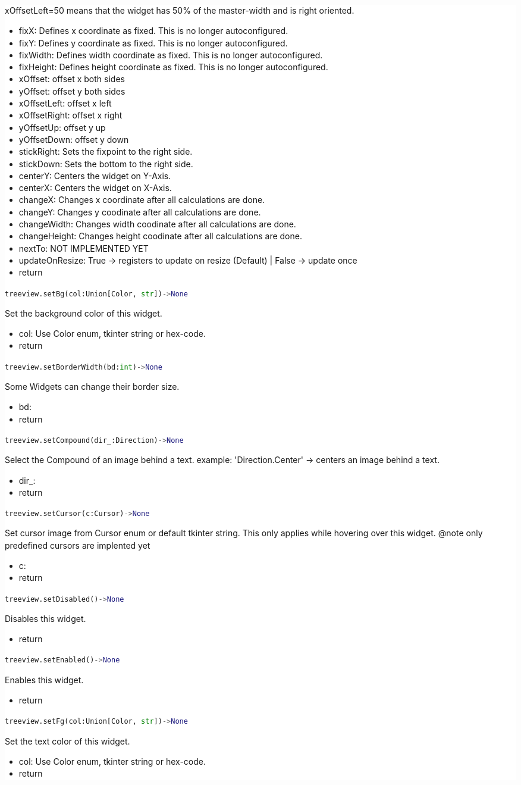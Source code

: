 xOffsetLeft=50 means that the widget has 50% of the master-width and is right oriented.
-  fixX: Defines x coordinate as fixed. This is no longer autoconfigured.
-  fixY: Defines y coordinate as fixed. This is no longer autoconfigured.
-  fixWidth: Defines width coordinate as fixed. This is no longer autoconfigured.
-  fixHeight: Defines height coordinate as fixed. This is no longer autoconfigured.
-  xOffset: offset x both sides
-  yOffset: offset y both sides
-  xOffsetLeft: offset x left
-  xOffsetRight: offset x right
-  yOffsetUp: offset y up
-  yOffsetDown: offset y down
-  stickRight: Sets the fixpoint to the right side.
-  stickDown: Sets the bottom to the right side.
-  centerY: Centers the widget on Y-Axis.
-  centerX: Centers the widget on X-Axis.
-  changeX: Changes x coordinate after all calculations are done.
-  changeY: Changes y coodinate after all calculations are done.
-  changeWidth: Changes width coodinate after all calculations are done.
-  changeHeight: Changes height coodinate after all calculations are done.
-  nextTo: NOT IMPLEMENTED YET
-  updateOnResize: True -> registers to update on resize (Default) | False -> update once
- return 
```python
treeview.setBg(col:Union[Color, str])->None
```
Set the background color of this widget.
-  col: Use Color enum, tkinter string or hex-code.
- return 
```python
treeview.setBorderWidth(bd:int)->None
```
Some Widgets can change their border size.
-  bd:
- return 
```python
treeview.setCompound(dir_:Direction)->None
```
Select the Compound of an image behind a text.
example:
'Direction.Center' -> centers an image behind a text.
-  dir_:
- return 
```python
treeview.setCursor(c:Cursor)->None
```
Set cursor image from Cursor enum or default tkinter string.
This only applies while hovering over this widget.
@note only predefined cursors are implented yet
-  c:
- return 
```python
treeview.setDisabled()->None
```
Disables this widget.
- return 
```python
treeview.setEnabled()->None
```
Enables this widget.
- return 
```python
treeview.setFg(col:Union[Color, str])->None
```
Set the text color of this widget.
-  col: Use Color enum, tkinter string or hex-code.
- return 
```python
```